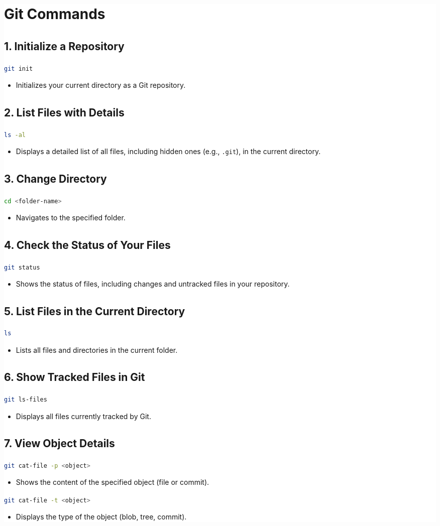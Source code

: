 
# Git Commands

## 1. Initialize a Repository
```bash
git init
```
- Initializes your current directory as a Git repository.

## 2. List Files with Details
```bash
ls -al
```
- Displays a detailed list of all files, including hidden ones (e.g., `.git`), in the current directory.

## 3. Change Directory
```bash
cd <folder-name>
```
- Navigates to the specified folder.

## 4. Check the Status of Your Files
```bash
git status
```
- Shows the status of files, including changes and untracked files in your repository.

## 5. List Files in the Current Directory
```bash
ls
```
- Lists all files and directories in the current folder.

## 6. Show Tracked Files in Git
```bash
git ls-files
```
- Displays all files currently tracked by Git.

## 7. View Object Details
```bash
git cat-file -p <object>
```
- Shows the content of the specified object (file or commit).

```bash
git cat-file -t <object>
```
- Displays the type of the object (blob, tree, commit).
